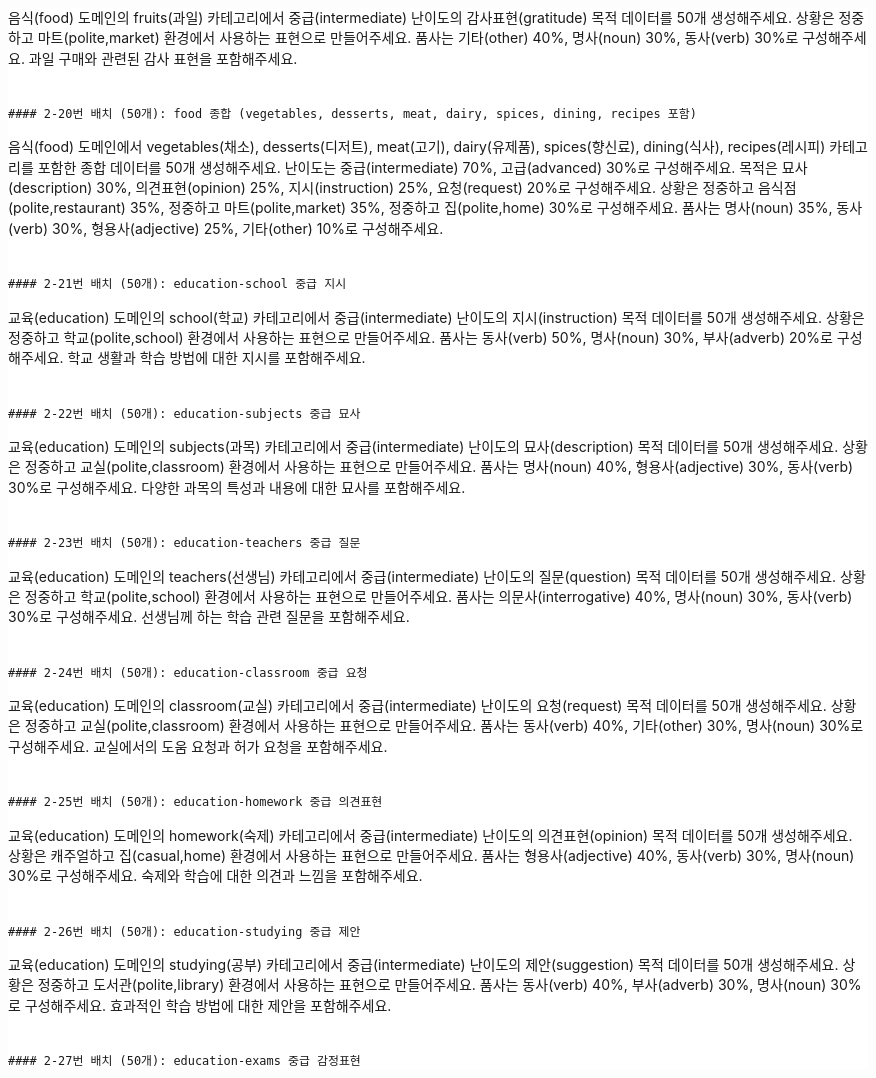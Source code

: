 ```
```
음식(food) 도메인의 fruits(과일) 카테고리에서 중급(intermediate) 난이도의 감사표현(gratitude) 목적 데이터를 50개 생성해주세요.
상황은 정중하고 마트(polite,market) 환경에서 사용하는 표현으로 만들어주세요.
품사는 기타(other) 40%, 명사(noun) 30%, 동사(verb) 30%로 구성해주세요.
과일 구매와 관련된 감사 표현을 포함해주세요.
```

#### 2-20번 배치 (50개): food 종합 (vegetables, desserts, meat, dairy, spices, dining, recipes 포함)
```
음식(food) 도메인에서 vegetables(채소), desserts(디저트), meat(고기), dairy(유제품), spices(향신료), dining(식사), recipes(레시피) 카테고리를 포함한 종합 데이터를 50개 생성해주세요.
난이도는 중급(intermediate) 70%, 고급(advanced) 30%로 구성해주세요.
목적은 묘사(description) 30%, 의견표현(opinion) 25%, 지시(instruction) 25%, 요청(request) 20%로 구성해주세요.
상황은 정중하고 음식점(polite,restaurant) 35%, 정중하고 마트(polite,market) 35%, 정중하고 집(polite,home) 30%로 구성해주세요.
품사는 명사(noun) 35%, 동사(verb) 30%, 형용사(adjective) 25%, 기타(other) 10%로 구성해주세요.
```

#### 2-21번 배치 (50개): education-school 중급 지시
```
교육(education) 도메인의 school(학교) 카테고리에서 중급(intermediate) 난이도의 지시(instruction) 목적 데이터를 50개 생성해주세요.
상황은 정중하고 학교(polite,school) 환경에서 사용하는 표현으로 만들어주세요.
품사는 동사(verb) 50%, 명사(noun) 30%, 부사(adverb) 20%로 구성해주세요.
학교 생활과 학습 방법에 대한 지시를 포함해주세요.
```

#### 2-22번 배치 (50개): education-subjects 중급 묘사
```
교육(education) 도메인의 subjects(과목) 카테고리에서 중급(intermediate) 난이도의 묘사(description) 목적 데이터를 50개 생성해주세요.
상황은 정중하고 교실(polite,classroom) 환경에서 사용하는 표현으로 만들어주세요.
품사는 명사(noun) 40%, 형용사(adjective) 30%, 동사(verb) 30%로 구성해주세요.
다양한 과목의 특성과 내용에 대한 묘사를 포함해주세요.
```

#### 2-23번 배치 (50개): education-teachers 중급 질문
```
교육(education) 도메인의 teachers(선생님) 카테고리에서 중급(intermediate) 난이도의 질문(question) 목적 데이터를 50개 생성해주세요.
상황은 정중하고 학교(polite,school) 환경에서 사용하는 표현으로 만들어주세요.
품사는 의문사(interrogative) 40%, 명사(noun) 30%, 동사(verb) 30%로 구성해주세요.
선생님께 하는 학습 관련 질문을 포함해주세요.
```

#### 2-24번 배치 (50개): education-classroom 중급 요청
```
교육(education) 도메인의 classroom(교실) 카테고리에서 중급(intermediate) 난이도의 요청(request) 목적 데이터를 50개 생성해주세요.
상황은 정중하고 교실(polite,classroom) 환경에서 사용하는 표현으로 만들어주세요.
품사는 동사(verb) 40%, 기타(other) 30%, 명사(noun) 30%로 구성해주세요.
교실에서의 도움 요청과 허가 요청을 포함해주세요.
```

#### 2-25번 배치 (50개): education-homework 중급 의견표현
```
교육(education) 도메인의 homework(숙제) 카테고리에서 중급(intermediate) 난이도의 의견표현(opinion) 목적 데이터를 50개 생성해주세요.
상황은 캐주얼하고 집(casual,home) 환경에서 사용하는 표현으로 만들어주세요.
품사는 형용사(adjective) 40%, 동사(verb) 30%, 명사(noun) 30%로 구성해주세요.
숙제와 학습에 대한 의견과 느낌을 포함해주세요.
```

#### 2-26번 배치 (50개): education-studying 중급 제안
```
교육(education) 도메인의 studying(공부) 카테고리에서 중급(intermediate) 난이도의 제안(suggestion) 목적 데이터를 50개 생성해주세요.
상황은 정중하고 도서관(polite,library) 환경에서 사용하는 표현으로 만들어주세요.
품사는 동사(verb) 40%, 부사(adverb) 30%, 명사(noun) 30%로 구성해주세요.
효과적인 학습 방법에 대한 제안을 포함해주세요.
```

#### 2-27번 배치 (50개): education-exams 중급 감정표현
```